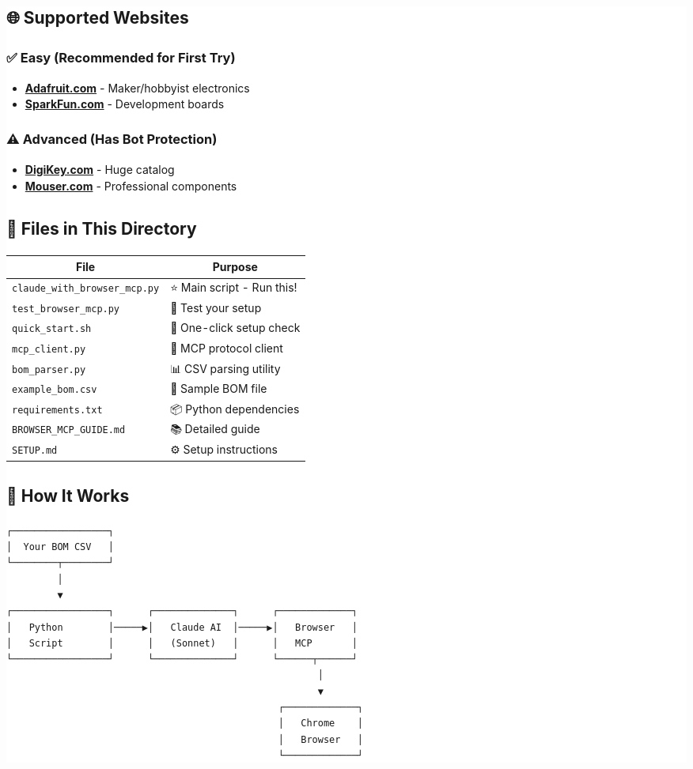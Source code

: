 ## 🌐 Supported Websites

### ✅ Easy (Recommended for First Try)
- **[Adafruit.com](https://www.adafruit.com)** - Maker/hobbyist electronics
- **[SparkFun.com](https://www.sparkfun.com)** - Development boards

### ⚠️ Advanced (Has Bot Protection)
- **[DigiKey.com](https://www.digikey.com)** - Huge catalog
- **[Mouser.com](https://www.mouser.com)** - Professional components

## 📁 Files in This Directory

| File | Purpose |
|------|---------|
| `claude_with_browser_mcp.py` | ⭐ Main script - Run this! |
| `test_browser_mcp.py` | 🧪 Test your setup |
| `quick_start.sh` | 🚀 One-click setup check |
| `mcp_client.py` | 🔌 MCP protocol client |
| `bom_parser.py` | 📊 CSV parsing utility |
| `example_bom.csv` | 📝 Sample BOM file |
| `requirements.txt` | 📦 Python dependencies |
| `BROWSER_MCP_GUIDE.md` | 📚 Detailed guide |
| `SETUP.md` | ⚙️ Setup instructions |

## 🎯 How It Works

```
┌─────────────────┐
│  Your BOM CSV   │
└────────┬────────┘
         │
         ▼
┌─────────────────┐      ┌──────────────┐      ┌─────────────┐
│   Python        │─────▶│   Claude AI  │─────▶│   Browser   │
│   Script        │      │   (Sonnet)   │      │   MCP       │
└─────────────────┘      └──────────────┘      └──────┬──────┘
                                                       │
                                                       ▼
                                                ┌─────────────┐
                                                │   Chrome    │
                                                │   Browser   │
                                                └─────────────┘
```
